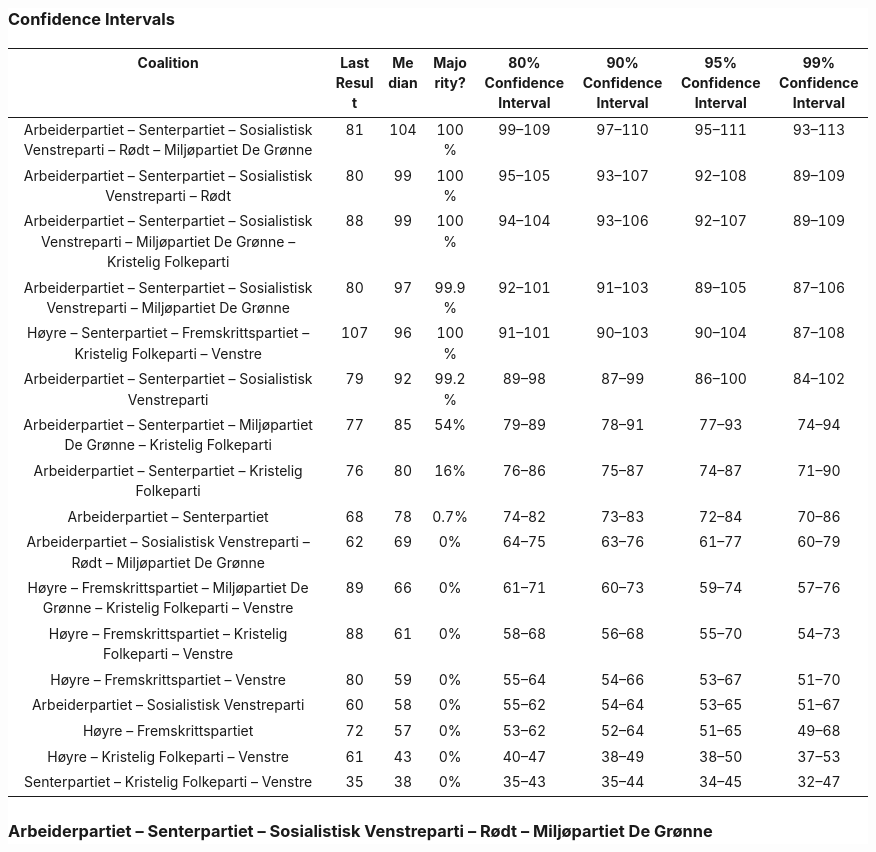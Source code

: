 ### Confidence Intervals

| Coalition | Last Result | Median | Majority? | 80% Confidence Interval | 90% Confidence Interval | 95% Confidence Interval | 99% Confidence Interval |
|:---------:|:-----------:|:------:|:---------:|:-----------------------:|:-----------------------:|:-----------------------:|:-----------------------:|
| Arbeiderpartiet – Senterpartiet – Sosialistisk Venstreparti – Rødt – Miljøpartiet De Grønne | 81 | 104 | 100% | 99–109 | 97–110 | 95–111 | 93–113 |
| Arbeiderpartiet – Senterpartiet – Sosialistisk Venstreparti – Rødt | 80 | 99 | 100% | 95–105 | 93–107 | 92–108 | 89–109 |
| Arbeiderpartiet – Senterpartiet – Sosialistisk Venstreparti – Miljøpartiet De Grønne – Kristelig Folkeparti | 88 | 99 | 100% | 94–104 | 93–106 | 92–107 | 89–109 |
| Arbeiderpartiet – Senterpartiet – Sosialistisk Venstreparti – Miljøpartiet De Grønne | 80 | 97 | 99.9% | 92–101 | 91–103 | 89–105 | 87–106 |
| Høyre – Senterpartiet – Fremskrittspartiet – Kristelig Folkeparti – Venstre | 107 | 96 | 100% | 91–101 | 90–103 | 90–104 | 87–108 |
| Arbeiderpartiet – Senterpartiet – Sosialistisk Venstreparti | 79 | 92 | 99.2% | 89–98 | 87–99 | 86–100 | 84–102 |
| Arbeiderpartiet – Senterpartiet – Miljøpartiet De Grønne – Kristelig Folkeparti | 77 | 85 | 54% | 79–89 | 78–91 | 77–93 | 74–94 |
| Arbeiderpartiet – Senterpartiet – Kristelig Folkeparti | 76 | 80 | 16% | 76–86 | 75–87 | 74–87 | 71–90 |
| Arbeiderpartiet – Senterpartiet | 68 | 78 | 0.7% | 74–82 | 73–83 | 72–84 | 70–86 |
| Arbeiderpartiet – Sosialistisk Venstreparti – Rødt – Miljøpartiet De Grønne | 62 | 69 | 0% | 64–75 | 63–76 | 61–77 | 60–79 |
| Høyre – Fremskrittspartiet – Miljøpartiet De Grønne – Kristelig Folkeparti – Venstre | 89 | 66 | 0% | 61–71 | 60–73 | 59–74 | 57–76 |
| Høyre – Fremskrittspartiet – Kristelig Folkeparti – Venstre | 88 | 61 | 0% | 58–68 | 56–68 | 55–70 | 54–73 |
| Høyre – Fremskrittspartiet – Venstre | 80 | 59 | 0% | 55–64 | 54–66 | 53–67 | 51–70 |
| Arbeiderpartiet – Sosialistisk Venstreparti | 60 | 58 | 0% | 55–62 | 54–64 | 53–65 | 51–67 |
| Høyre – Fremskrittspartiet | 72 | 57 | 0% | 53–62 | 52–64 | 51–65 | 49–68 |
| Høyre – Kristelig Folkeparti – Venstre | 61 | 43 | 0% | 40–47 | 38–49 | 38–50 | 37–53 |
| Senterpartiet – Kristelig Folkeparti – Venstre | 35 | 38 | 0% | 35–43 | 35–44 | 34–45 | 32–47 |

### Arbeiderpartiet – Senterpartiet – Sosialistisk Venstreparti – Rødt – Miljøpartiet De Grønne
